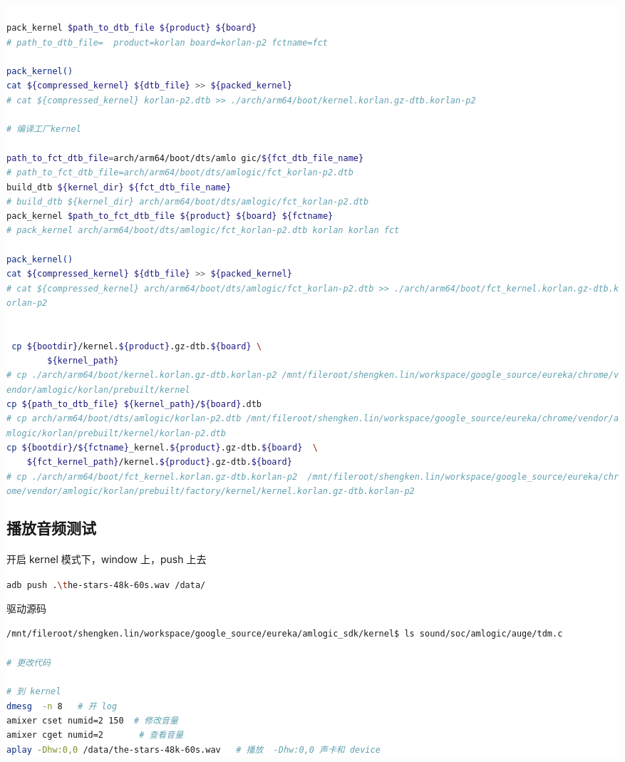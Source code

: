 ```sh

pack_kernel $path_to_dtb_file ${product} ${board}
# path_to_dtb_file=  product=korlan board=korlan-p2 fctname=fct

pack_kernel() 
cat ${compressed_kernel} ${dtb_file} >> ${packed_kernel}
# cat ${compressed_kernel} korlan-p2.dtb >> ./arch/arm64/boot/kernel.korlan.gz-dtb.korlan-p2

# 编译工厂kernel

path_to_fct_dtb_file=arch/arm64/boot/dts/amlo gic/${fct_dtb_file_name}
# path_to_fct_dtb_file=arch/arm64/boot/dts/amlogic/fct_korlan-p2.dtb
build_dtb ${kernel_dir} ${fct_dtb_file_name}
# build_dtb ${kernel_dir} arch/arm64/boot/dts/amlogic/fct_korlan-p2.dtb
pack_kernel $path_to_fct_dtb_file ${product} ${board} ${fctname}
# pack_kernel arch/arm64/boot/dts/amlogic/fct_korlan-p2.dtb korlan korlan fct

pack_kernel() 
cat ${compressed_kernel} ${dtb_file} >> ${packed_kernel}
# cat ${compressed_kernel} arch/arm64/boot/dts/amlogic/fct_korlan-p2.dtb >> ./arch/arm64/boot/fct_kernel.korlan.gz-dtb.korlan-p2


 cp ${bootdir}/kernel.${product}.gz-dtb.${board} \
        ${kernel_path}
# cp ./arch/arm64/boot/kernel.korlan.gz-dtb.korlan-p2 /mnt/fileroot/shengken.lin/workspace/google_source/eureka/chrome/vendor/amlogic/korlan/prebuilt/kernel                
cp ${path_to_dtb_file} ${kernel_path}/${board}.dtb
# cp arch/arm64/boot/dts/amlogic/korlan-p2.dtb /mnt/fileroot/shengken.lin/workspace/google_source/eureka/chrome/vendor/amlogic/korlan/prebuilt/kernel/korlan-p2.dtb
cp ${bootdir}/${fctname}_kernel.${product}.gz-dtb.${board}  \
    ${fct_kernel_path}/kernel.${product}.gz-dtb.${board}
# cp ./arch/arm64/boot/fct_kernel.korlan.gz-dtb.korlan-p2  /mnt/fileroot/shengken.lin/workspace/google_source/eureka/chrome/vendor/amlogic/korlan/prebuilt/factory/kernel/kernel.korlan.gz-dtb.korlan-p2
```


## 播放音频测试

开启 kernel 模式下，window 上，push 上去

```sh
adb push .\the-stars-48k-60s.wav /data/
```

驱动源码 

```sh
/mnt/fileroot/shengken.lin/workspace/google_source/eureka/amlogic_sdk/kernel$ ls sound/soc/amlogic/auge/tdm.c 

# 更改代码

# 到 kernel
dmesg  -n 8   # 开 log
amixer cset numid=2 150  # 修改音量
amixer cget numid=2       # 查看音量
aplay -Dhw:0,0 /data/the-stars-48k-60s.wav   # 播放  -Dhw:0,0 声卡和 device
```
